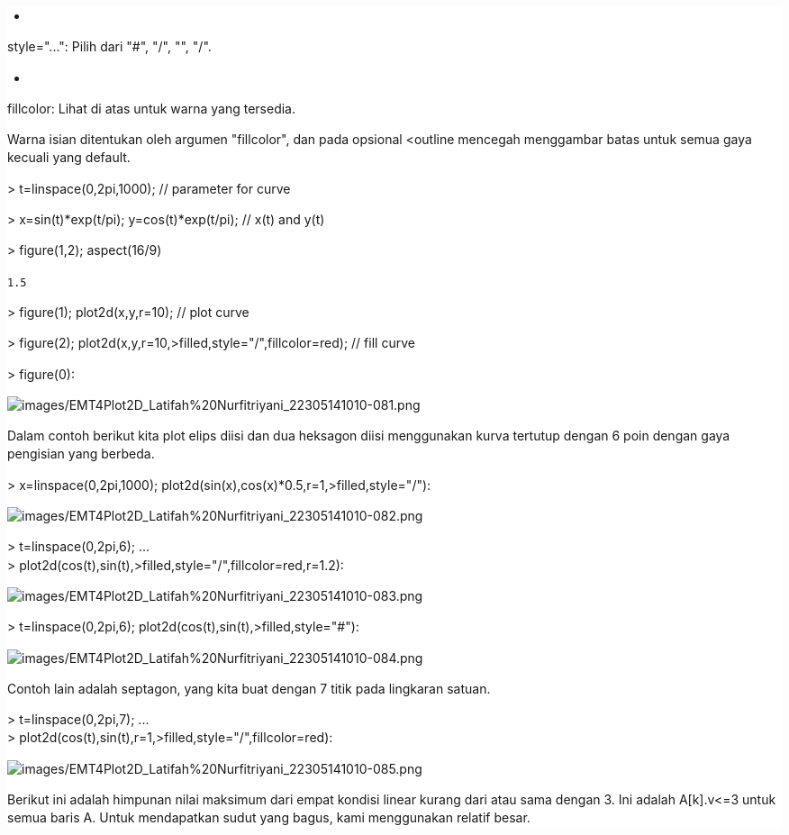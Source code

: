 * 
style="...": Pilih dari "#", "/", "\", "\/".

* 
fillcolor: Lihat di atas untuk warna yang tersedia.


Warna isian ditentukan oleh argumen "fillcolor", dan pada opsional
&lt;outline mencegah menggambar batas untuk semua gaya kecuali yang
default.


\> t=linspace(0,2pi,1000); // parameter for curve

\> x=sin(t)\*exp(t/pi); y=cos(t)\*exp(t/pi); // x(t) and y(t)

\> figure(1,2); aspect(16/9)


    1.5

\> figure(1); plot2d(x,y,r=10); // plot curve

\> figure(2); plot2d(x,y,r=10,\>filled,style="/",fillcolor=red); // fill curve

\> figure(0):


![images/EMT4Plot2D_Latifah%20Nurfitriyani_22305141010-081.png](images/EMT4Plot2D_Latifah%20Nurfitriyani_22305141010-081.png)

Dalam contoh berikut kita plot elips diisi dan dua heksagon diisi
menggunakan kurva tertutup dengan 6 poin dengan gaya pengisian yang
berbeda.


\> x=linspace(0,2pi,1000); plot2d(sin(x),cos(x)\*0.5,r=1,\>filled,style="/"):


![images/EMT4Plot2D_Latifah%20Nurfitriyani_22305141010-082.png](images/EMT4Plot2D_Latifah%20Nurfitriyani_22305141010-082.png)

\> t=linspace(0,2pi,6); ...  
\>   plot2d(cos(t),sin(t),\>filled,style="/",fillcolor=red,r=1.2):


![images/EMT4Plot2D_Latifah%20Nurfitriyani_22305141010-083.png](images/EMT4Plot2D_Latifah%20Nurfitriyani_22305141010-083.png)

\> t=linspace(0,2pi,6); plot2d(cos(t),sin(t),\>filled,style="#"):


![images/EMT4Plot2D_Latifah%20Nurfitriyani_22305141010-084.png](images/EMT4Plot2D_Latifah%20Nurfitriyani_22305141010-084.png)

Contoh lain adalah septagon, yang kita buat dengan 7 titik pada
lingkaran satuan.


\> t=linspace(0,2pi,7);  ...  
\>    plot2d(cos(t),sin(t),r=1,\>filled,style="/",fillcolor=red):


![images/EMT4Plot2D_Latifah%20Nurfitriyani_22305141010-085.png](images/EMT4Plot2D_Latifah%20Nurfitriyani_22305141010-085.png)

Berikut ini adalah himpunan nilai maksimum dari empat kondisi linear
kurang dari atau sama dengan 3. Ini adalah A[k].v&lt;=3 untuk semua baris
A. Untuk mendapatkan sudut yang bagus, kami menggunakan relatif besar.
